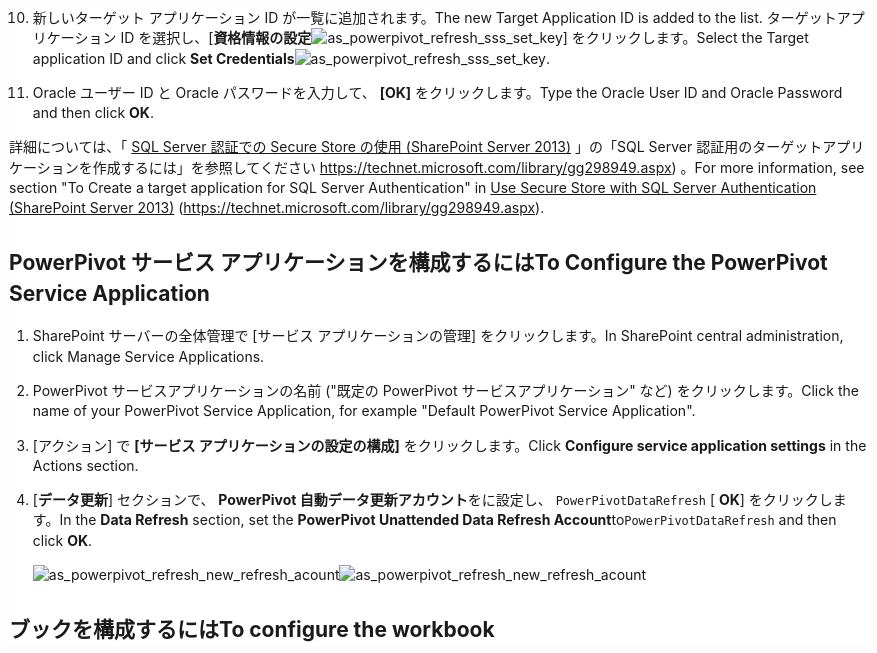 10. <span data-ttu-id="55bcc-156">新しいターゲット アプリケーション ID が一覧に追加されます。</span><span class="sxs-lookup"><span data-stu-id="55bcc-156">The new Target Application ID is added to the list.</span></span> <span data-ttu-id="55bcc-157">ターゲットアプリケーション ID を選択し、[**資格情報の設定**![as_powerpivot_refresh_sss_set_key](../media/as-powerpivot-refresh-sss-set-key.gif "as_powerpivot_refresh_sss_set_key")] をクリックします。</span><span class="sxs-lookup"><span data-stu-id="55bcc-157">Select the Target application ID and click **Set Credentials**![as_powerpivot_refresh_sss_set_key](../media/as-powerpivot-refresh-sss-set-key.gif "as_powerpivot_refresh_sss_set_key").</span></span>  
  
11. <span data-ttu-id="55bcc-158">Oracle ユーザー ID と Oracle パスワードを入力して、 **[OK]** をクリックします。</span><span class="sxs-lookup"><span data-stu-id="55bcc-158">Type the Oracle User ID and Oracle Password and then click **OK**.</span></span>  
  
 <span data-ttu-id="55bcc-159">詳細については、「 [SQL Server 認証での Secure Store の使用 (SharePoint Server 2013)](https://technet.microsoft.com/library/gg298949.aspx) 」の「SQL Server 認証用のターゲットアプリケーションを作成するには」を参照してください https://technet.microsoft.com/library/gg298949.aspx) 。</span><span class="sxs-lookup"><span data-stu-id="55bcc-159">For more information, see section "To Create a target application for SQL Server Authentication" in [Use Secure Store with SQL Server Authentication (SharePoint Server 2013)](https://technet.microsoft.com/library/gg298949.aspx) (https://technet.microsoft.com/library/gg298949.aspx).</span></span>  
  
## <a name="to-configure-the-powerpivot-service-application"></a><span data-ttu-id="55bcc-160">PowerPivot サービス アプリケーションを構成するには</span><span class="sxs-lookup"><span data-stu-id="55bcc-160">To Configure the PowerPivot Service Application</span></span>  
  
1.  <span data-ttu-id="55bcc-161">SharePoint サーバーの全体管理で [サービス アプリケーションの管理] をクリックします。</span><span class="sxs-lookup"><span data-stu-id="55bcc-161">In SharePoint central administration, click Manage Service Applications.</span></span>  
  
2.  <span data-ttu-id="55bcc-162">PowerPivot サービスアプリケーションの名前 ("既定の PowerPivot サービスアプリケーション" など) をクリックします。</span><span class="sxs-lookup"><span data-stu-id="55bcc-162">Click the name of your PowerPivot Service Application, for example "Default PowerPivot Service Application".</span></span>  
  
3.  <span data-ttu-id="55bcc-163">[アクション] で **[サービス アプリケーションの設定の構成]** をクリックします。</span><span class="sxs-lookup"><span data-stu-id="55bcc-163">Click **Configure service application settings** in the Actions section.</span></span>  
  
4.  <span data-ttu-id="55bcc-164">[**データ更新**] セクションで、 **PowerPivot 自動データ更新アカウント**をに設定し、 `PowerPivotDataRefresh` [ **OK**] をクリックします。</span><span class="sxs-lookup"><span data-stu-id="55bcc-164">In the **Data Refresh** section, set the **PowerPivot Unattended Data Refresh Account**to`PowerPivotDataRefresh` and then click **OK**.</span></span>  
  
     <span data-ttu-id="55bcc-165">![as_powerpivot_refresh_new_refresh_acount](../media/as-powerpivot-refresh-new-refresh-acount.gif "as_powerpivot_refresh_new_refresh_acount")</span><span class="sxs-lookup"><span data-stu-id="55bcc-165">![as_powerpivot_refresh_new_refresh_acount](../media/as-powerpivot-refresh-new-refresh-acount.gif "as_powerpivot_refresh_new_refresh_acount")</span></span>  
  
## <a name="to-configure-the-workbook"></a><span data-ttu-id="55bcc-166">ブックを構成するには</span><span class="sxs-lookup"><span data-stu-id="55bcc-166">To configure the workbook</span></span>  
  